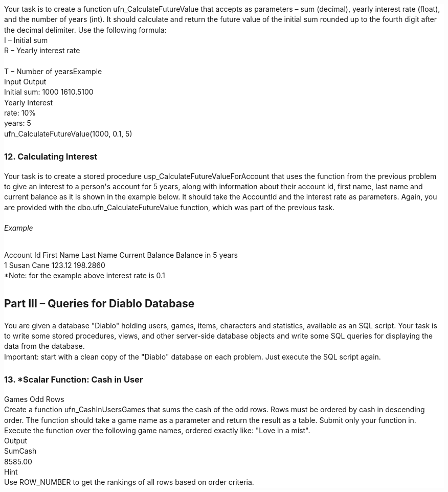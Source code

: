 Your task is to create a function ufn_CalculateFutureValue that accepts as parameters – sum (decimal), yearly interest rate (float), and the number of years (int). It should calculate and return the future value of the initial sum rounded up to the fourth digit after the decimal delimiter. Use the following formula:</br>
I – Initial sum        </br>
R – Yearly interest rate    </br>    
T – Number of yearsExample</br>
  Input              Output</br>
  Initial sum: 1000 1610.5100</br>
  Yearly Interest</br>
  rate: 10%</br>
  years: 5</br>
  ufn_CalculateFutureValue(1000, 0.1, 5)</br>
### 12. Calculating Interest
Your task is to create a stored procedure usp_CalculateFutureValueForAccount that uses the function from the previous problem to give an interest to a person's account for 5 years, along with information about their account id, first name, last name and current balance as it is shown in the example below. It should take the AccountId and the interest rate as parameters. Again, you are provided with the dbo.ufn_CalculateFutureValue function, which was part of the previous task.</br>
###### Example
  Account Id  First Name  Last Name  Current Balance    Balance in 5 years</br>
  1  Susan  Cane  123.12  198.2860</br>
*Note: for the example above interest rate is 0.1</br>

## Part III – Queries for Diablo Database
You are given a database "Diablo" holding users, games, items, characters and statistics, available as an SQL script. Your task is to write some stored procedures, views, and other server-side database objects and write some SQL queries for displaying the data from the database.</br>
Important: start with a clean copy of the "Diablo" database on each problem. Just execute the SQL script again.</br>

### 13. *Scalar Function: Cash in User
Games Odd Rows</br>
Create a function ufn_CashInUsersGames that sums the cash of the odd rows. Rows must be ordered by cash in descending order. The function should take a game name as a parameter and return the result as a table. Submit only your function in. Execute the function over the following game names, ordered exactly like: "Love in a mist".</br>
Output </br>
  SumCash</br>
  8585.00</br>
Hint</br>
Use ROW_NUMBER to get the rankings of all rows based on order criteria.</br>
